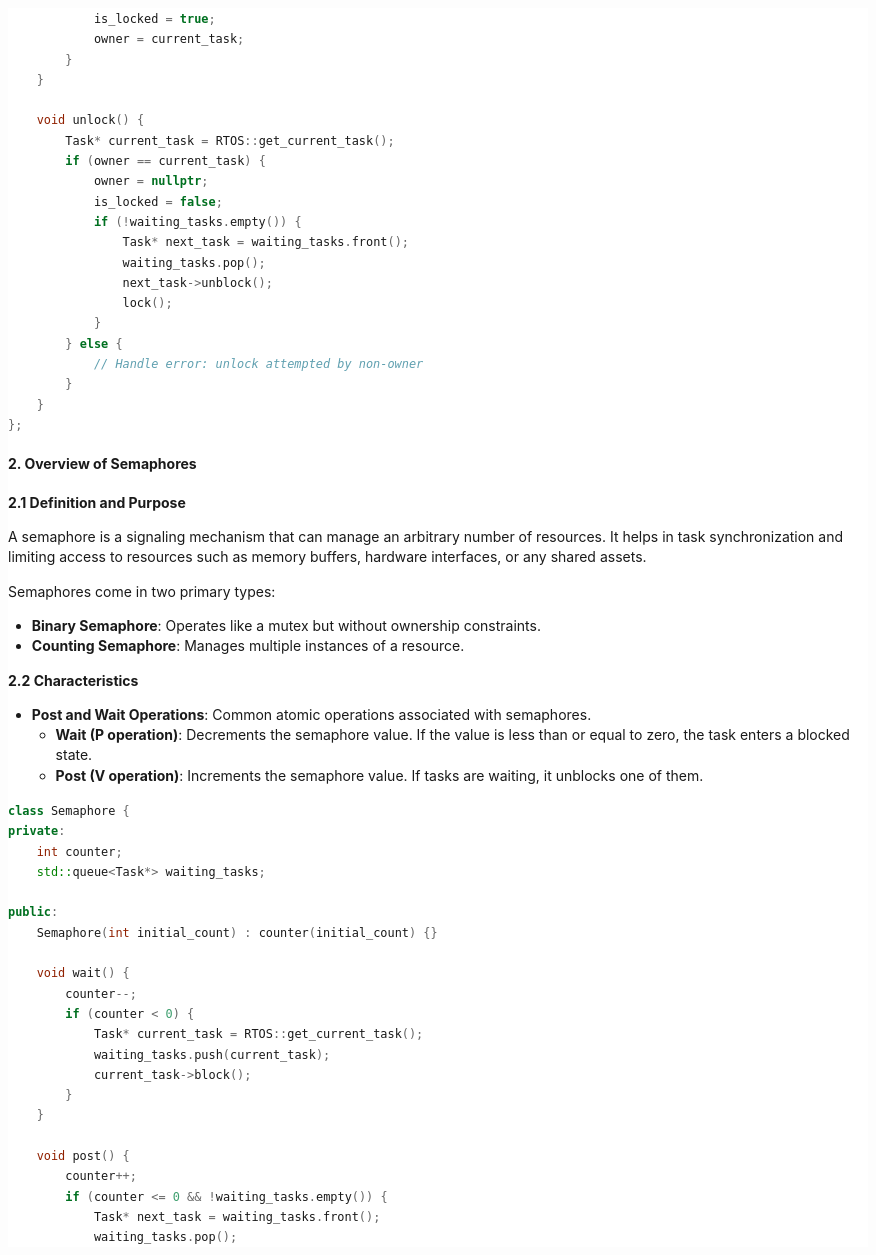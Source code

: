 ```cpp
            is_locked = true;
            owner = current_task;
        }
    }

    void unlock() {
        Task* current_task = RTOS::get_current_task();
        if (owner == current_task) {
            owner = nullptr;
            is_locked = false;
            if (!waiting_tasks.empty()) {
                Task* next_task = waiting_tasks.front();
                waiting_tasks.pop();
                next_task->unblock();
                lock();
            }
        } else {
            // Handle error: unlock attempted by non-owner
        }
    }
};
```

#### 2. Overview of Semaphores

**2.1 Definition and Purpose**

A semaphore is a signaling mechanism that can manage an arbitrary number of resources. It helps in task synchronization and limiting access to resources such as memory buffers, hardware interfaces, or any shared assets.

Semaphores come in two primary types:
- **Binary Semaphore**: Operates like a mutex but without ownership constraints.
- **Counting Semaphore**: Manages multiple instances of a resource.

**2.2 Characteristics**

- **Post and Wait Operations**: Common atomic operations associated with semaphores.
  - **Wait (P operation)**: Decrements the semaphore value. If the value is less than or equal to zero, the task enters a blocked state.
  - **Post (V operation)**: Increments the semaphore value. If tasks are waiting, it unblocks one of them.
  
```cpp
class Semaphore {
private:
    int counter;
    std::queue<Task*> waiting_tasks;

public:
    Semaphore(int initial_count) : counter(initial_count) {}

    void wait() {
        counter--;
        if (counter < 0) {
            Task* current_task = RTOS::get_current_task();
            waiting_tasks.push(current_task);
            current_task->block();
        }
    }

    void post() {
        counter++;
        if (counter <= 0 && !waiting_tasks.empty()) {
            Task* next_task = waiting_tasks.front();
            waiting_tasks.pop();
```